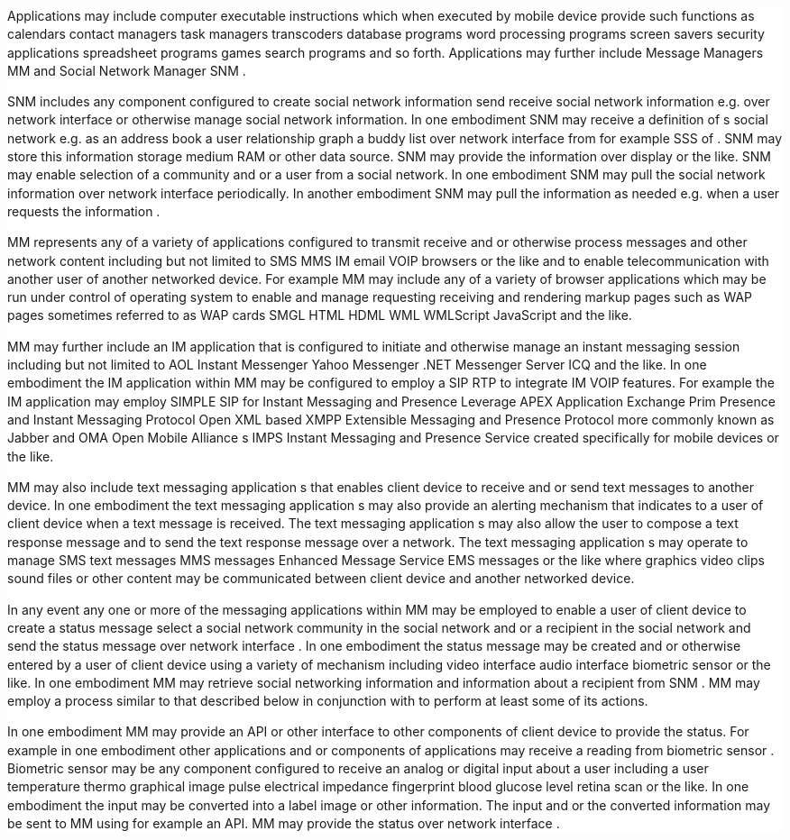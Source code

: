 Applications may include computer executable instructions which when executed by mobile device provide such functions as calendars contact managers task managers transcoders database programs word processing programs screen savers security applications spreadsheet programs games search programs and so forth. Applications may further include Message Managers MM and Social Network Manager SNM .

SNM includes any component configured to create social network information send receive social network information e.g. over network interface or otherwise manage social network information. In one embodiment SNM may receive a definition of s social network e.g. as an address book a user relationship graph a buddy list over network interface from for example SSS of . SNM may store this information storage medium RAM or other data source. SNM may provide the information over display or the like. SNM may enable selection of a community and or a user from a social network. In one embodiment SNM may pull the social network information over network interface periodically. In another embodiment SNM may pull the information as needed e.g. when a user requests the information .

MM represents any of a variety of applications configured to transmit receive and or otherwise process messages and other network content including but not limited to SMS MMS IM email VOIP browsers or the like and to enable telecommunication with another user of another networked device. For example MM may include any of a variety of browser applications which may be run under control of operating system to enable and manage requesting receiving and rendering markup pages such as WAP pages sometimes referred to as WAP cards SMGL HTML HDML WML WMLScript JavaScript and the like.

MM may further include an IM application that is configured to initiate and otherwise manage an instant messaging session including but not limited to AOL Instant Messenger Yahoo Messenger .NET Messenger Server ICQ and the like. In one embodiment the IM application within MM may be configured to employ a SIP RTP to integrate IM VOIP features. For example the IM application may employ SIMPLE SIP for Instant Messaging and Presence Leverage APEX Application Exchange Prim Presence and Instant Messaging Protocol Open XML based XMPP Extensible Messaging and Presence Protocol more commonly known as Jabber and OMA Open Mobile Alliance s IMPS Instant Messaging and Presence Service created specifically for mobile devices or the like.

MM may also include text messaging application s that enables client device to receive and or send text messages to another device. In one embodiment the text messaging application s may also provide an alerting mechanism that indicates to a user of client device when a text message is received. The text messaging application s may also allow the user to compose a text response message and to send the text response message over a network. The text messaging application s may operate to manage SMS text messages MMS messages Enhanced Message Service EMS messages or the like where graphics video clips sound files or other content may be communicated between client device and another networked device.

In any event any one or more of the messaging applications within MM may be employed to enable a user of client device to create a status message select a social network community in the social network and or a recipient in the social network and send the status message over network interface . In one embodiment the status message may be created and or otherwise entered by a user of client device using a variety of mechanism including video interface audio interface biometric sensor or the like. In one embodiment MM may retrieve social networking information and information about a recipient from SNM . MM may employ a process similar to that described below in conjunction with to perform at least some of its actions.

In one embodiment MM may provide an API or other interface to other components of client device to provide the status. For example in one embodiment other applications and or components of applications may receive a reading from biometric sensor . Biometric sensor may be any component configured to receive an analog or digital input about a user including a user temperature thermo graphical image pulse electrical impedance fingerprint blood glucose level retina scan or the like. In one embodiment the input may be converted into a label image or other information. The input and or the converted information may be sent to MM using for example an API. MM may provide the status over network interface .
